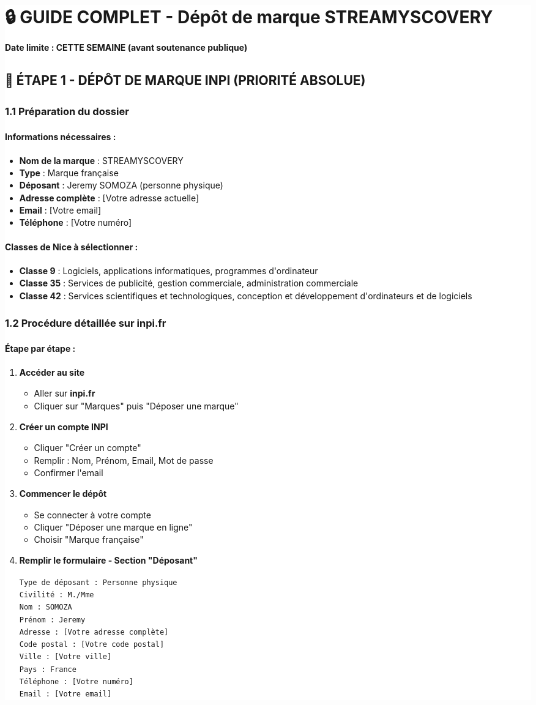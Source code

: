 # 🔒 GUIDE COMPLET - Dépôt de marque STREAMYSCOVERY

**Date limite : CETTE SEMAINE (avant soutenance publique)**

## 🚨 ÉTAPE 1 - DÉPÔT DE MARQUE INPI (PRIORITÉ ABSOLUE)

### **1.1 Préparation du dossier**

#### **Informations nécessaires** :
- **Nom de la marque** : STREAMYSCOVERY
- **Type** : Marque française
- **Déposant** : Jeremy SOMOZA (personne physique)
- **Adresse complète** : [Votre adresse actuelle]
- **Email** : [Votre email]
- **Téléphone** : [Votre numéro]

#### **Classes de Nice à sélectionner** :
- **Classe 9** : Logiciels, applications informatiques, programmes d'ordinateur
- **Classe 35** : Services de publicité, gestion commerciale, administration commerciale
- **Classe 42** : Services scientifiques et technologiques, conception et développement d'ordinateurs et de logiciels

### **1.2 Procédure détaillée sur inpi.fr**

#### **Étape par étape** :

1. **Accéder au site**
   - Aller sur **inpi.fr**
   - Cliquer sur "Marques" puis "Déposer une marque"

2. **Créer un compte INPI**
   - Cliquer "Créer un compte"
   - Remplir : Nom, Prénom, Email, Mot de passe
   - Confirmer l'email

3. **Commencer le dépôt**
   - Se connecter à votre compte
   - Cliquer "Déposer une marque en ligne"
   - Choisir "Marque française"

4. **Remplir le formulaire - Section "Déposant"**
   ```
   Type de déposant : Personne physique
   Civilité : M./Mme
   Nom : SOMOZA
   Prénom : Jeremy
   Adresse : [Votre adresse complète]
   Code postal : [Votre code postal]
   Ville : [Votre ville]
   Pays : France
   Téléphone : [Votre numéro]
   Email : [Votre email]
   ```
